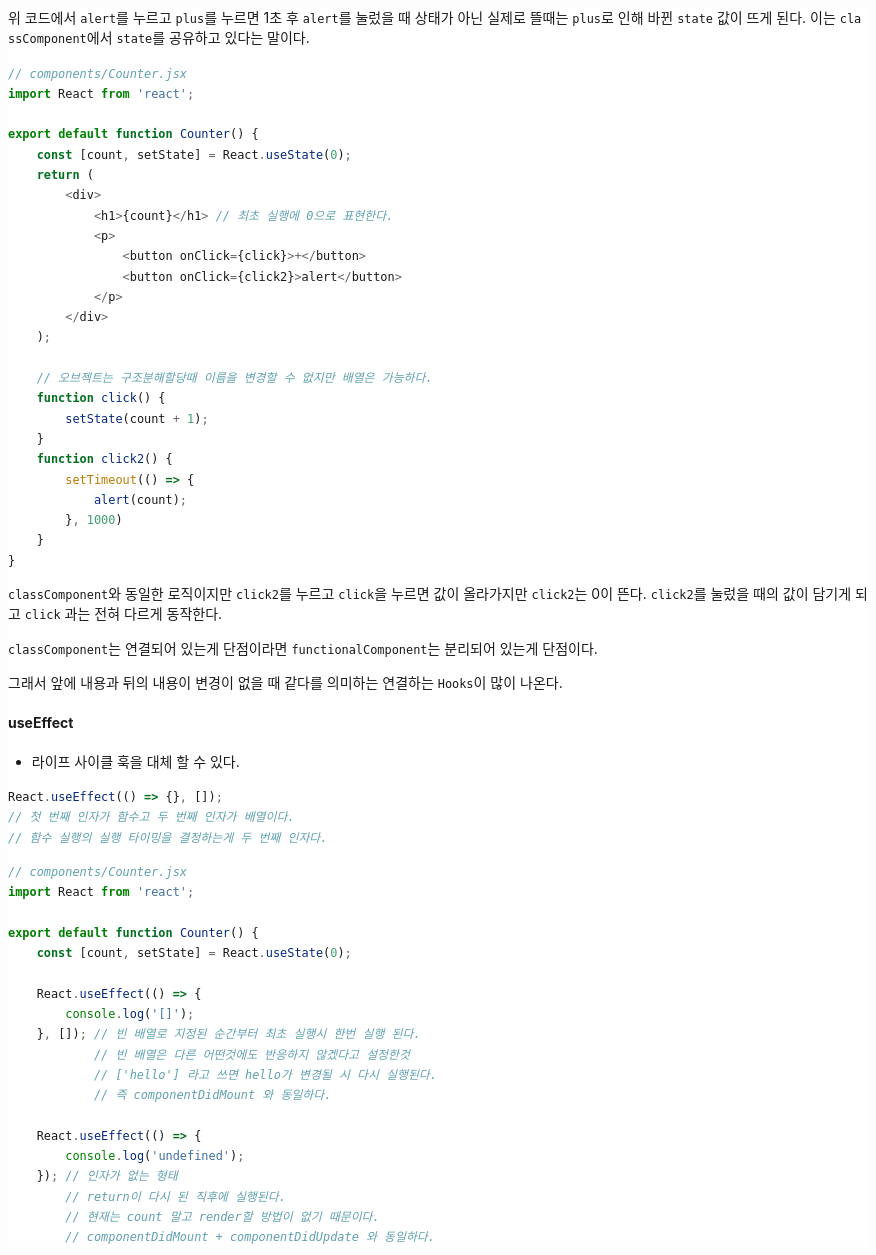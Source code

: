 위 코드에서 `alert`를 누르고 `plus`를 누르면 1초 후 `alert`를 눌렀을 때 상태가 아닌 실제로 뜰때는 `plus`로 인해 바뀐 `state` 값이 뜨게 된다.
이는 `classComponent`에서 `state`를 공유하고 있다는 말이다.

```js
// components/Counter.jsx
import React from 'react';

export default function Counter() {
    const [count, setState] = React.useState(0);
    return (
        <div>
            <h1>{count}</h1> // 최초 실행에 0으로 표현한다.
            <p>
                <button onClick={click}>+</button>
                <button onClick={click2}>alert</button>
            </p>
        </div>
    );

    // 오브젝트는 구조분해할당때 이름을 변경할 수 없지만 배열은 가능하다.
    function click() {
        setState(count + 1);
    }
    function click2() {
        setTimeout(() => {
            alert(count);
        }, 1000)
    }
}
```
`classComponent`와 동일한 로직이지만 `click2`를 누르고 `click`을 누르면 값이 올라가지만 `click2`는 0이 뜬다.
`click2`를 눌렀을 때의 값이 담기게 되고 `click` 과는 전혀 다르게 동작한다.

`classComponent`는 연결되어 있는게 단점이라면
`functionalComponent`는 분리되어 있는게 단점이다.

그래서 앞에 내용과 뒤의 내용이 변경이 없을 때 같다를 의미하는 연결하는 `Hooks`이 많이 나온다.

#### useEffect
- 라이프 사이클 훅을 대체 할 수 있다.

```js
React.useEffect(() => {}, []); 
// 첫 번째 인자가 함수고 두 번째 인자가 배열이다.
// 함수 실행의 실행 타이밍을 결정하는게 두 번째 인자다.
```

```js
// components/Counter.jsx
import React from 'react';

export default function Counter() {
    const [count, setState] = React.useState(0);

    React.useEffect(() => {
        console.log('[]');
    }, []); // 빈 배열로 지정된 순간부터 최초 실행시 한번 실행 된다.
            // 빈 배열은 다른 어떤것에도 반응하지 않겠다고 설정한것
            // ['hello'] 라고 쓰면 hello가 변경될 시 다시 실행된다.
            // 즉 componentDidMount 와 동일하다.

    React.useEffect(() => {
        console.log('undefined');
    }); // 인자가 없는 형태
        // return이 다시 된 직후에 실행된다.
        // 현재는 count 말고 render할 방법이 없기 때문이다.
        // componentDidMount + componentDidUpdate 와 동일하다.
```